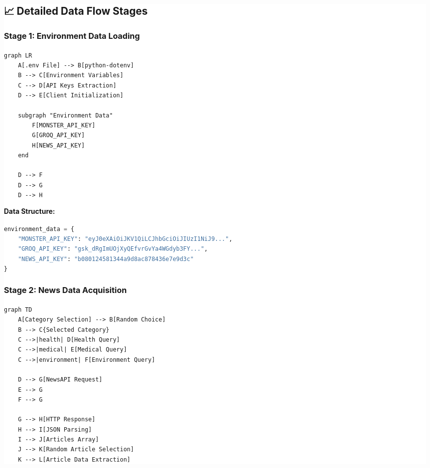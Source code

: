 ## 📈 Detailed Data Flow Stages

### Stage 1: Environment Data Loading

```mermaid
graph LR
    A[.env File] --> B[python-dotenv]
    B --> C[Environment Variables]
    C --> D[API Keys Extraction]
    D --> E[Client Initialization]
    
    subgraph "Environment Data"
        F[MONSTER_API_KEY]
        G[GROQ_API_KEY]
        H[NEWS_API_KEY]
    end
    
    D --> F
    D --> G
    D --> H
```

**Data Structure:**
```python
environment_data = {
    "MONSTER_API_KEY": "eyJ0eXAiOiJKV1QiLCJhbGciOiJIUzI1NiJ9...",
    "GROQ_API_KEY": "gsk_dRgImUOjXyQEfvrGvYa4WGdyb3FY...",
    "NEWS_API_KEY": "b080124581344a9d8ac878436e7e9d3c"
}
```

### Stage 2: News Data Acquisition

```mermaid
graph TD
    A[Category Selection] --> B[Random Choice]
    B --> C{Selected Category}
    C -->|health| D[Health Query]
    C -->|medical| E[Medical Query]
    C -->|environment| F[Environment Query]
    
    D --> G[NewsAPI Request]
    E --> G
    F --> G
    
    G --> H[HTTP Response]
    H --> I[JSON Parsing]
    I --> J[Articles Array]
    J --> K[Random Article Selection]
    K --> L[Article Data Extraction]
```
